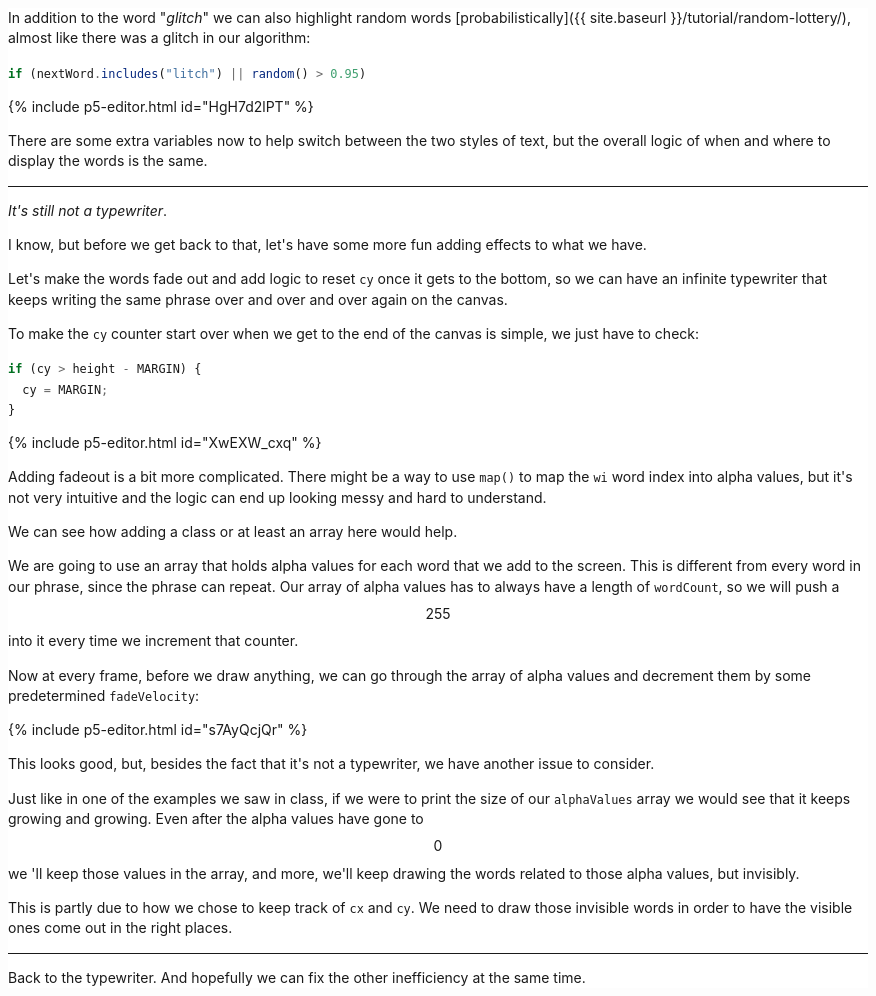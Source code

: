 In addition to the word "*glitch*" we can also highlight random words [probabilistically]({{ site.baseurl }}/tutorial/random-lottery/), almost like there was a glitch in our algorithm:
```js
if (nextWord.includes("litch") || random() > 0.95)
```

{% include p5-editor.html id="HgH7d2lPT" %}

There are some extra variables now to help switch between the two styles of text, but the overall logic of when and where to display the words is the same.

---
*It's still not a typewriter*.

I know, but before we get back to that, let's have some more fun adding effects to what we have.

Let's make the words fade out and add logic to reset ```cy``` once it gets to the bottom, so we can have an infinite typewriter that keeps writing the same phrase over and over and over again on the canvas.

To make the ```cy``` counter start over when we get to the end of the canvas is simple, we just have to check:
```js
if (cy > height - MARGIN) {
  cy = MARGIN;
}
```

{% include p5-editor.html id="XwEXW_cxq" %}

Adding fadeout is a bit more complicated. There might be a way to use ```map()``` to map the ```wi``` word index into alpha values, but it's not very intuitive and the logic can end up looking messy and hard to understand.

We can see how adding a class or at least an array here would help.

We are going to use an array that holds alpha values for each word that we add to the screen. This is different from every word in our phrase, since the phrase can repeat. Our array of alpha values has to always have a length of ```wordCount```, so we will push a $$255$$ into it every time we increment that counter.

Now at every frame, before we draw anything, we can go through the array of alpha values and decrement them by some predetermined ```fadeVelocity```:

{% include p5-editor.html id="s7AyQcjQr" %}

This looks good, but, besides the fact that it's not a typewriter, we have another issue to consider.

Just like in one of the examples we saw in class, if we were to print the size of our ```alphaValues``` array we would see that it keeps growing and growing. Even after the alpha values have gone to $$0$$ we 'll keep those values in the array, and more, we'll keep drawing the words related to those alpha values, but invisibly.

This is partly due to how we chose to keep track of ```cx``` and ```cy```. We need to draw those invisible words in order to have the visible ones come out in the right places.

---
Back to the typewriter. And hopefully we can fix the other inefficiency at the same time.
